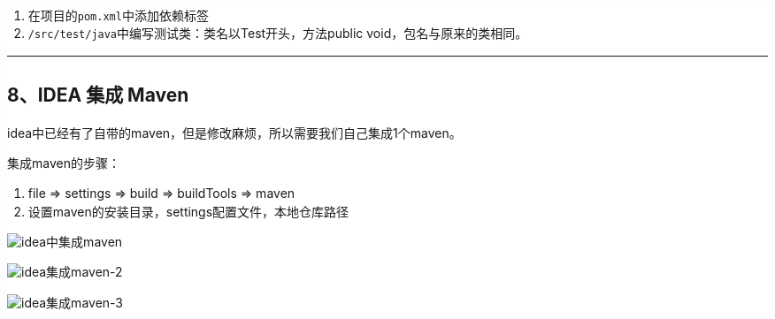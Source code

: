 1.  在项目的`pom.xml`中添加依赖标签
2.  `/src/test/java`中编写测试类：类名以Test开头，方法public void，包名与原来的类相同。





---



## 8、IDEA 集成 Maven

idea中已经有了自带的maven，但是修改麻烦，所以需要我们自己集成1个maven。



集成maven的步骤：

1.  file => settings => build => buildTools => maven 
2.  设置maven的安装目录，settings配置文件，本地仓库路径

![idea中集成maven](https://z3.ax1x.com/2021/07/26/Wf6WWQ.png)



![idea集成maven-2](https://z3.ax1x.com/2021/07/26/Wfcnmt.png)



![idea集成maven-3](https://z3.ax1x.com/2021/07/26/WfcR76.png)

